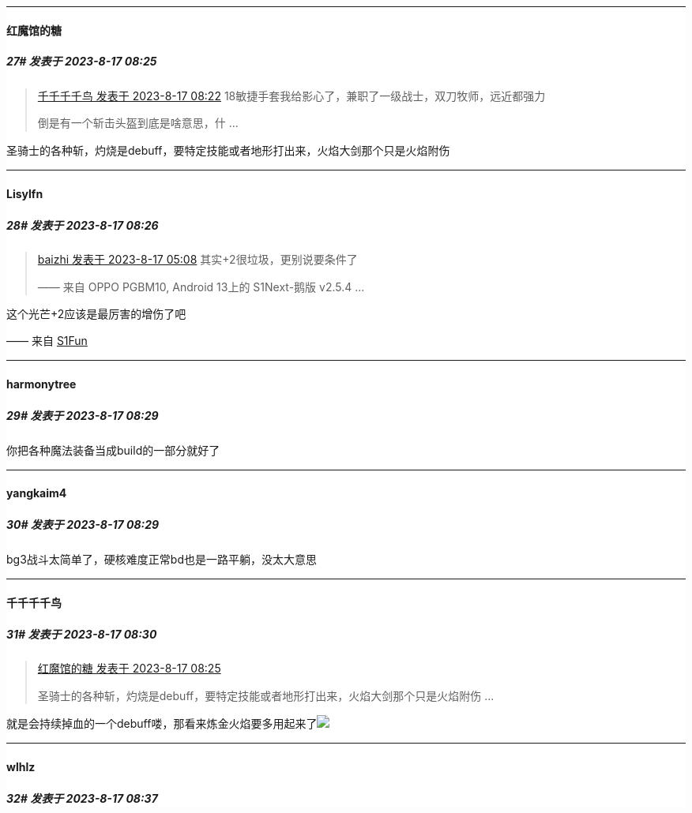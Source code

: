 *****

####  红魔馆的糖  
##### 27#       发表于 2023-8-17 08:25

<blockquote><a href="httphttps://bbs.saraba1st.com/2b/forum.php?mod=redirect&amp;goto=findpost&amp;pid=62055840&amp;ptid=2148726" target="_blank">千千千千鸟 发表于 2023-8-17 08:22</a>
18敏捷手套我给影心了，兼职了一级战士，双刀牧师，远近都强力

倒是有一个斩击头盔到底是啥意思，什 ...</blockquote>
圣骑士的各种斩，灼烧是debuff，要特定技能或者地形打出来，火焰大剑那个只是火焰附伤

*****

####  Lisylfn  
##### 28#       发表于 2023-8-17 08:26

<blockquote><a href="httphttps://bbs.saraba1st.com/2b/forum.php?mod=redirect&amp;goto=findpost&amp;pid=62055400&amp;ptid=2148726" target="_blank">baizhi 发表于 2023-8-17 05:08</a>
其实+2很垃圾，更别说要条件了

—— 来自 OPPO PGBM10, Android 13上的 S1Next-鹅版 v2.5.4 ...</blockquote>
这个光芒+2应该是最厉害的增伤了吧

—— 来自 [S1Fun](https://s1fun.koalcat.com)

*****

####  harmonytree  
##### 29#       发表于 2023-8-17 08:29

你把各种魔法装备当成build的一部分就好了

*****

####  yangkaim4  
##### 30#       发表于 2023-8-17 08:29

bg3战斗太简单了，硬核难度正常bd也是一路平躺，没太大意思


*****

####  千千千千鸟  
##### 31#       发表于 2023-8-17 08:30

<blockquote><a href="httphttps://bbs.saraba1st.com/2b/forum.php?mod=redirect&amp;goto=findpost&amp;pid=62055862&amp;ptid=2148726" target="_blank">红魔馆的糖 发表于 2023-8-17 08:25</a>

圣骑士的各种斩，灼烧是debuff，要特定技能或者地形打出来，火焰大剑那个只是火焰附伤 ...</blockquote>
就是会持续掉血的一个debuff喽，那看来炼金火焰要多用起来了<img src="https://static.saraba1st.com/image/smiley/face2017/068.png" referrerpolicy="no-referrer">

*****

####  wlhlz  
##### 32#       发表于 2023-8-17 08:37
